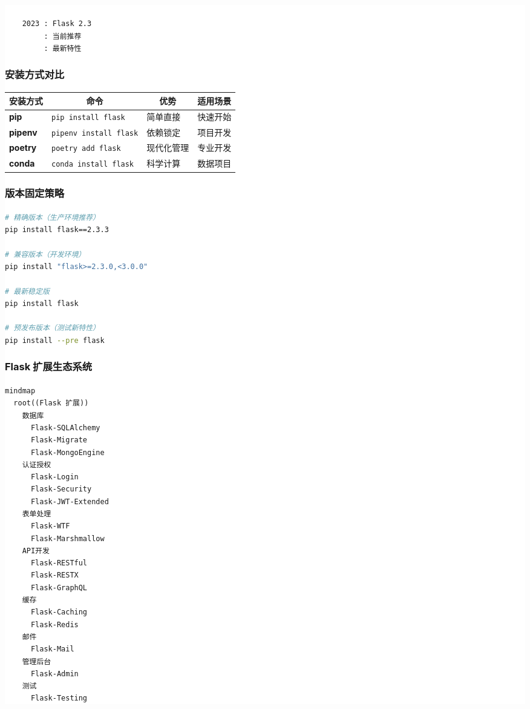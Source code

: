 ```mermaid
    
    2023 : Flask 2.3
         : 当前推荐
         : 最新特性
```

### 安装方式对比

| 安装方式 | 命令 | 优势 | 适用场景 |
|----------|------|------|----------|
| **pip** | `pip install flask` | 简单直接 | 快速开始 |
| **pipenv** | `pipenv install flask` | 依赖锁定 | 项目开发 |
| **poetry** | `poetry add flask` | 现代化管理 | 专业开发 |
| **conda** | `conda install flask` | 科学计算 | 数据项目 |

### 版本固定策略

```bash
# 精确版本（生产环境推荐）
pip install flask==2.3.3

# 兼容版本（开发环境）
pip install "flask>=2.3.0,<3.0.0"

# 最新稳定版
pip install flask

# 预发布版本（测试新特性）
pip install --pre flask
```

### Flask 扩展生态系统

```mermaid
mindmap
  root((Flask 扩展))
    数据库
      Flask-SQLAlchemy
      Flask-Migrate
      Flask-MongoEngine
    认证授权
      Flask-Login
      Flask-Security
      Flask-JWT-Extended
    表单处理
      Flask-WTF
      Flask-Marshmallow
    API开发
      Flask-RESTful
      Flask-RESTX
      Flask-GraphQL
    缓存
      Flask-Caching
      Flask-Redis
    邮件
      Flask-Mail
    管理后台
      Flask-Admin
    测试
      Flask-Testing
```
